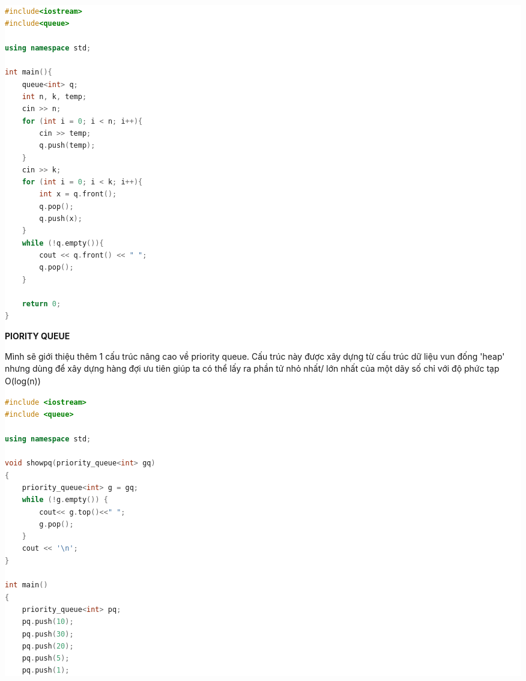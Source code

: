 
```c++
#include<iostream>
#include<queue>

using namespace std;

int main(){
    queue<int> q;
    int n, k, temp;
    cin >> n;
    for (int i = 0; i < n; i++){
    	cin >> temp;
    	q.push(temp);
	}
	cin >> k;
    for (int i = 0; i < k; i++){
        int x = q.front();
        q.pop();
        q.push(x);
    }
    while (!q.empty()){
        cout << q.front() << " ";
        q.pop();
    }
    
    return 0;
}
```







**PIORITY QUEUE**



Mình sẽ giới thiệu thêm 1 cấu trúc nâng cao về priority queue. Cấu trúc này được xây dựng từ cấu trúc dữ liệu vun đống 'heap' nhưng dùng để xây dựng hàng đợi ưu tiên giúp ta có thể lấy ra phần tử nhỏ nhất/ lớn nhất của một dãy số chỉ với độ phức tạp O(log(n)) 



```c++
#include <iostream>
#include <queue>

using namespace std;

void showpq(priority_queue<int> gq)
{
    priority_queue<int> g = gq;
    while (!g.empty()) {
        cout<< g.top()<<" ";
        g.pop();
    }
    cout << '\n';
}

int main()
{
    priority_queue<int> pq;
    pq.push(10);
    pq.push(30);
    pq.push(20);
    pq.push(5);
    pq.push(1);
```